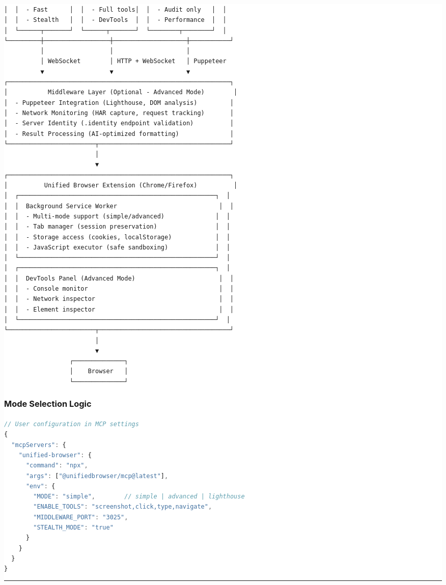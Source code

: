 ```
│  │  - Fast      │  │  - Full tools│  │  - Audit only   │  │
│  │  - Stealth   │  │  - DevTools  │  │  - Performance  │  │
│  └──────┬───────┘  └──────┬───────┘  └────────┬────────┘  │
└─────────┼──────────────────┼────────────────────┼───────────┘
          │                  │                    │
          │ WebSocket        │ HTTP + WebSocket   │ Puppeteer
          ▼                  ▼                    ▼
┌─────────────────────────────────────────────────────────────┐
│           Middleware Layer (Optional - Advanced Mode)        │
│  - Puppeteer Integration (Lighthouse, DOM analysis)         │
│  - Network Monitoring (HAR capture, request tracking)       │
│  - Server Identity (.identity endpoint validation)          │
│  - Result Processing (AI-optimized formatting)              │
└────────────────────────┬────────────────────────────────────┘
                         │
                         ▼
┌─────────────────────────────────────────────────────────────┐
│          Unified Browser Extension (Chrome/Firefox)          │
│  ┌──────────────────────────────────────────────────────┐  │
│  │  Background Service Worker                            │  │
│  │  - Multi-mode support (simple/advanced)              │  │
│  │  - Tab manager (session preservation)                │  │
│  │  - Storage access (cookies, localStorage)            │  │
│  │  - JavaScript executor (safe sandboxing)             │  │
│  └──────────────────────────────────────────────────────┘  │
│  ┌──────────────────────────────────────────────────────┐  │
│  │  DevTools Panel (Advanced Mode)                       │  │
│  │  - Console monitor                                    │  │
│  │  - Network inspector                                  │  │
│  │  - Element inspector                                  │  │
│  └──────────────────────────────────────────────────────┘  │
└────────────────────────┬────────────────────────────────────┘
                         │
                         ▼
                  ┌──────────────┐
                  │    Browser   │
                  └──────────────┘
```

### Mode Selection Logic

```javascript
// User configuration in MCP settings
{
  "mcpServers": {
    "unified-browser": {
      "command": "npx",
      "args": ["@unifiedbrowser/mcp@latest"],
      "env": {
        "MODE": "simple",        // simple | advanced | lighthouse
        "ENABLE_TOOLS": "screenshot,click,type,navigate",
        "MIDDLEWARE_PORT": "3025",
        "STEALTH_MODE": "true"
      }
    }
  }
}
```

---